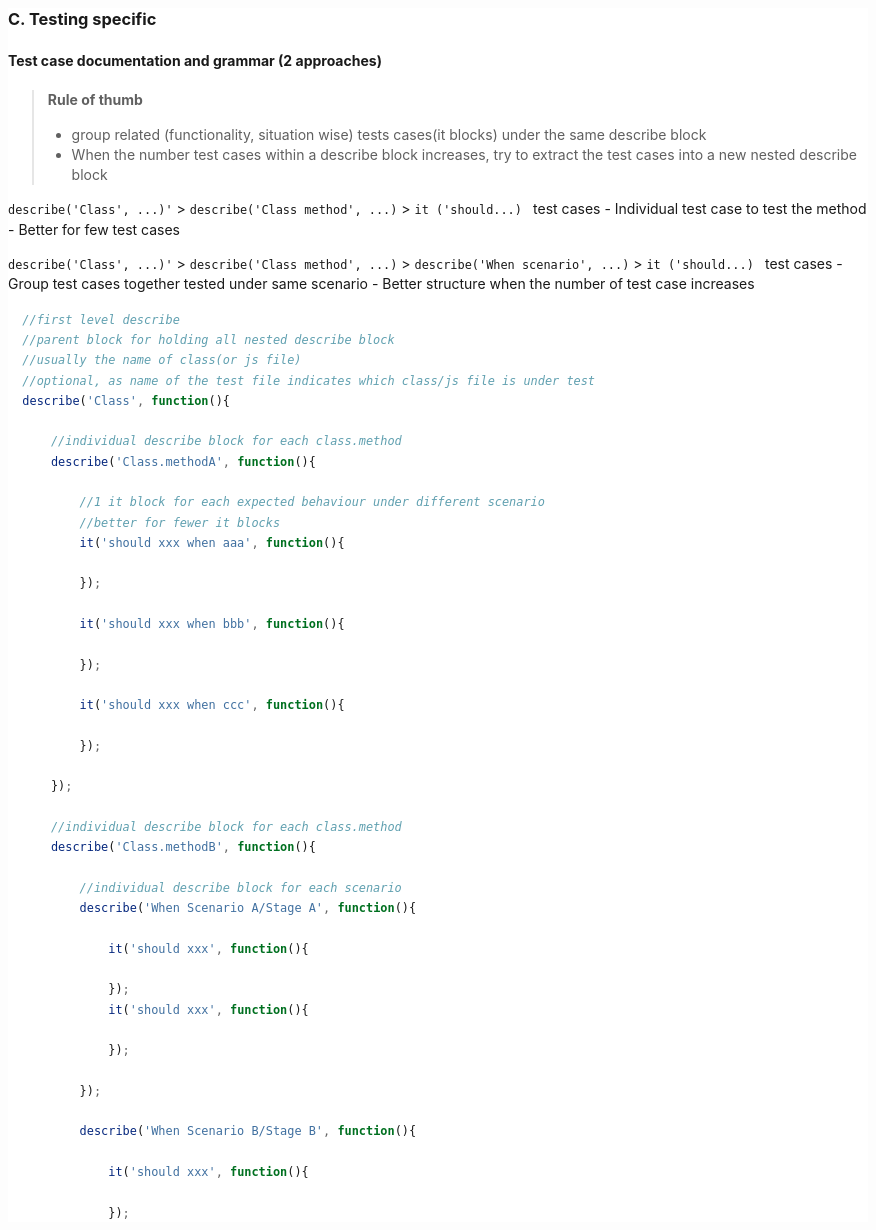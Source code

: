 ### C. Testing specific
#### Test case documentation and grammar (2 approaches)

  > **Rule of thumb**
  >   - group related (functionality, situation wise) tests cases(it blocks) under the same describe block
  >   - When the number test cases within a describe block increases, try to extract the test cases into a new nested describe block


`describe('Class', ...)'`  > `describe('Class method', ...)`  > `it ('should...) ` test cases
    - Individual test case to test the method
    - Better for few test cases

`describe('Class', ...)'`  > `describe('Class method', ...)` > `describe('When scenario', ...)` > `it ('should...) ` test cases
    - Group test cases together tested under same scenario
    - Better structure when the number of test case increases

  ```js
    //first level describe
    //parent block for holding all nested describe block
    //usually the name of class(or js file)
    //optional, as name of the test file indicates which class/js file is under test
    describe('Class', function(){

        //individual describe block for each class.method
        describe('Class.methodA', function(){

            //1 it block for each expected behaviour under different scenario
            //better for fewer it blocks
            it('should xxx when aaa', function(){

            });

            it('should xxx when bbb', function(){

            });

            it('should xxx when ccc', function(){

            });

        });

        //individual describe block for each class.method
        describe('Class.methodB', function(){

            //individual describe block for each scenario
            describe('When Scenario A/Stage A', function(){

                it('should xxx', function(){

                });
                it('should xxx', function(){

                });

            });

            describe('When Scenario B/Stage B', function(){

                it('should xxx', function(){

                });
  ```